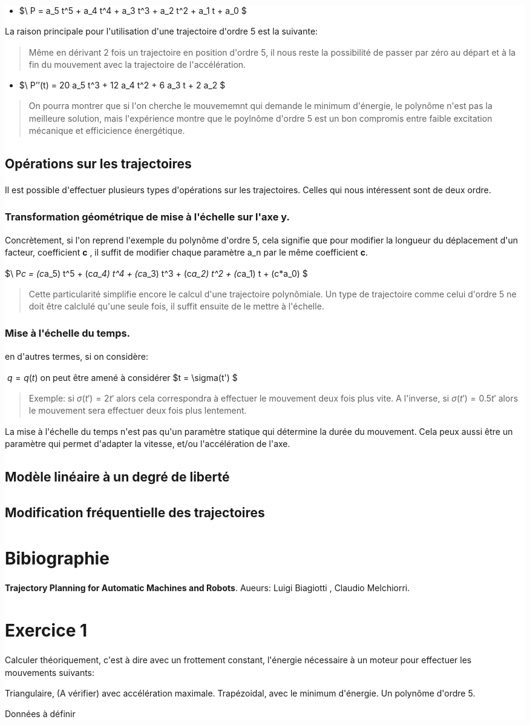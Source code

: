 -   $\ P = a_5 t^5 + a_4 t^4 + a_3 t^3 + a_2 t^2 + a_1 t + a_0 $

La raison principale pour l'utilisation d'une trajectoire d'ordre 5 est la suivante:

> Même en dérivant 2 fois un trajectoire en position d'ordre 5, il nous reste la possibilité de passer par zéro au départ et à la fin du mouvement avec la trajectoire de l'accélération.

-   $\ P’’(t) = 20 a_5 t^3 + 12 a_4 t^2 + 6 a_3 t + 2 a_2 $

> On pourra montrer que si l'on cherche le mouvememnt qui demande le minimum d'énergie, le polynôme n'est pas la meilleure solution, mais l'expérience montre que le poylnôme d'ordre 5 est un bon compromis entre faible excitation mécanique et efficicience énergétique.

## Opérations sur les trajectoires
Il est possible d'effectuer plusieurs types d'opérations sur les trajectoires. Celles qui nous intéressent sont de deux ordre.

### Transformation géométrique de mise à l'échelle sur l'axe y.
Concrètement, si l'on reprend l'exemple du polynôme d'ordre 5, cela signifie que pour modifier la longueur du déplacement d'un facteur, coefficient **c** , il suffit de modifier chaque paramètre a_n par le même coefficient **c**.

$\ P*c = (c*a_5) t^5 + (c*a_4) t^4 + (c*a_3) t^3 + (c*a_2) t^2 + (c*a_1) t + (c*a_0) $

> Cette particularité simplifie encore le calcul d'une trajectoire polynômiale. Un type de trajectoire comme celui d'ordre 5 ne doit être calclulé qu'une seule fois, il suffit ensuite de le mettre à l'échelle.

### Mise à l'échelle du temps.
en d'autres termes, si on considère:

$\ q = q(t)$ on peut être amené à considérer $t = \sigma(t')  $

> Exemple: si $\sigma(t') = 2t'$ alors cela  correspondra à effectuer le mouvement deux fois plus vite. A l'inverse, si $\sigma(t') = 0.5t'$ alors le mouvement sera effectuer deux fois plus lentement.

La mise à l'échelle du temps n'est pas qu'un paramètre statique qui détermine la durée du mouvement. Cela peux aussi être un paramètre qui permet d'adapter la vitesse, et/ou l'accélération de l'axe.

## Modèle linéaire à un degré de liberté

## Modification fréquentielle des trajectoires

# Bibiographie
**Trajectory Planning for Automatic Machines and Robots**. Aueurs: Luigi Biagiotti , Claudio Melchiorri.

# Exercice 1
Calculer théoriquement, c'est à dire avec un frottement constant, l'énergie nécessaire à un moteur pour effectuer les mouvements suivants:

Triangulaire, (A vérifier) avec accélération maximale.
Trapézoidal, avec le minimum d'énergie.
Un polynôme d'ordre 5.

Données à définir